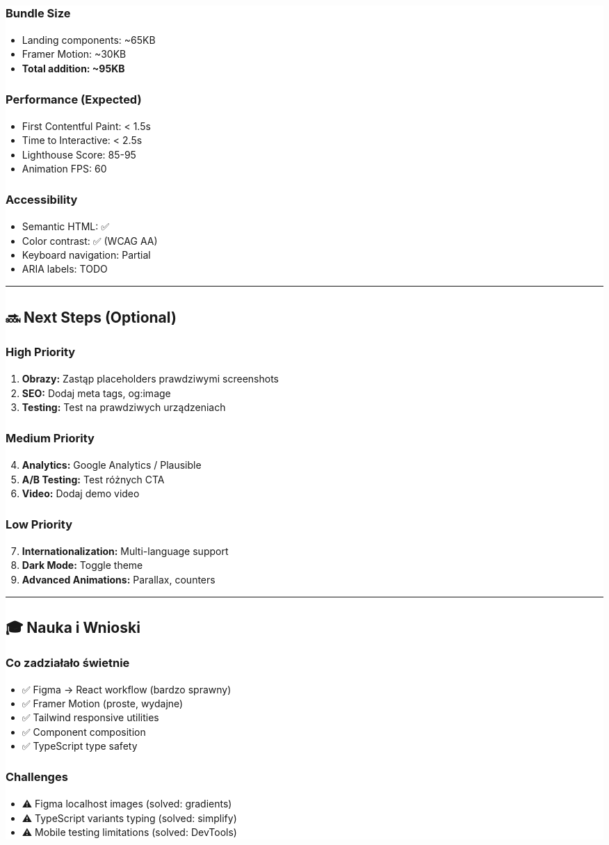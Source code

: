 ### Bundle Size
- Landing components: ~65KB
- Framer Motion: ~30KB
- **Total addition: ~95KB**

### Performance (Expected)
- First Contentful Paint: < 1.5s
- Time to Interactive: < 2.5s
- Lighthouse Score: 85-95
- Animation FPS: 60

### Accessibility
- Semantic HTML: ✅
- Color contrast: ✅ (WCAG AA)
- Keyboard navigation: Partial
- ARIA labels: TODO

---

## 🔜 Next Steps (Optional)

### High Priority
1. **Obrazy:** Zastąp placeholders prawdziwymi screenshots
2. **SEO:** Dodaj meta tags, og:image
3. **Testing:** Test na prawdziwych urządzeniach

### Medium Priority
4. **Analytics:** Google Analytics / Plausible
5. **A/B Testing:** Test różnych CTA
6. **Video:** Dodaj demo video

### Low Priority
7. **Internationalization:** Multi-language support
8. **Dark Mode:** Toggle theme
9. **Advanced Animations:** Parallax, counters

---

## 🎓 Nauka i Wnioski

### Co zadziałało świetnie
- ✅ Figma → React workflow (bardzo sprawny)
- ✅ Framer Motion (proste, wydajne)
- ✅ Tailwind responsive utilities
- ✅ Component composition
- ✅ TypeScript type safety

### Challenges
- ⚠️ Figma localhost images (solved: gradients)
- ⚠️ TypeScript variants typing (solved: simplify)
- ⚠️ Mobile testing limitations (solved: DevTools)
